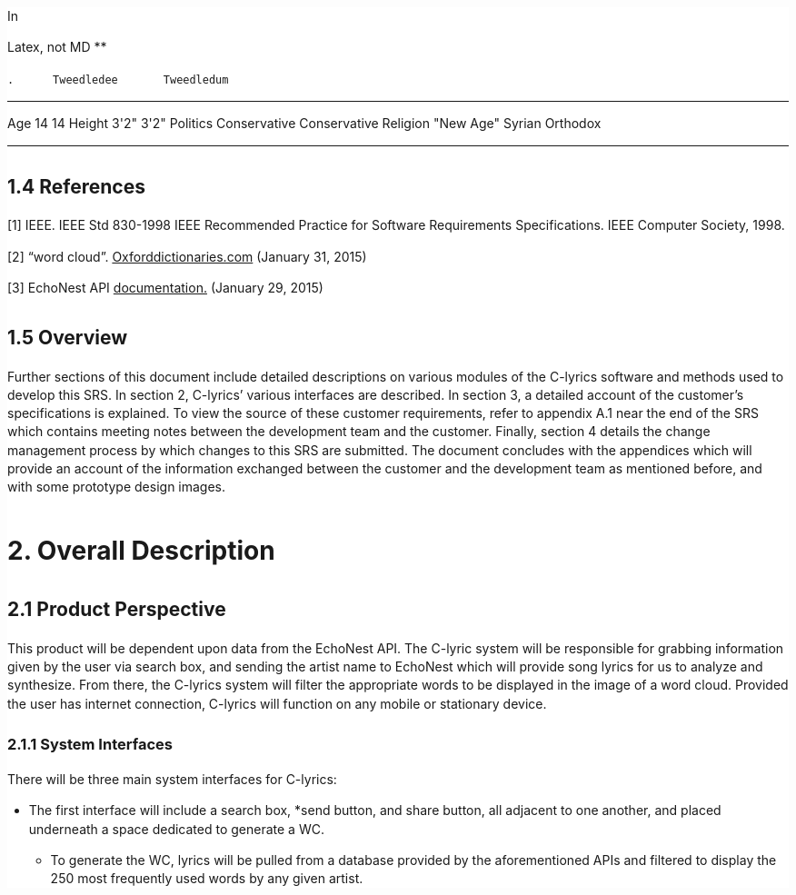 In

Latex, not MD
**

    .      Tweedledee       Tweedledum
--------   --------------   ----------------
Age        14               14
Height     3'2"             3'2"
Politics   Conservative     Conservative
Religion   "New Age"        Syrian Orthodox
---------  --------------   ----------------

## 1.4 References
[1] IEEE. IEEE Std 830-1998 IEEE Recommended Practice for Software Requirements Specifications. IEEE Computer Society, 1998.

[2] “word cloud”. [Oxforddictionaries.com](http://www.oxforddictionaries.com/us/definition/american_english/word-cloud) (January 31, 2015)

[3] EchoNest API [documentation.](http://developer.echonest.com/docs/v4/index.html#overview) (January 29, 2015)

## 1.5 Overview
Further sections of this document include detailed descriptions on various modules of the C-lyrics software and methods used to develop this SRS. In section 2, C-lyrics’ various interfaces are described. In section 3, a detailed account of the customer’s specifications is explained. To view the source of these customer requirements, refer to appendix A.1 near the end of the SRS which contains meeting notes between the development team and the customer. Finally, section 4 details the change management process by which changes to this SRS are submitted. The document concludes with the appendices which will provide an account of the information exchanged between the customer and the development team as mentioned before, and with some prototype design images.

# 2. Overall Description
## 2.1 Product Perspective
This product will be dependent upon data from the EchoNest API. The C-lyric system will be responsible for grabbing information given by the user via search box, and sending the artist name to EchoNest which will provide song lyrics for us to analyze and synthesize. From there, the C-lyrics system will filter the appropriate words to be displayed in the image of a word cloud. Provided the user has internet connection, C-lyrics will function on any mobile or stationary device.

### 2.1.1 System Interfaces
There will be three main system interfaces for C-lyrics:

*   The first interface will include a search box, *send button, and share button, all adjacent to one another, and placed underneath a space dedicated to generate a WC.

    * To generate the WC, lyrics will be pulled from a database provided by the aforementioned APIs and filtered to display the 250 most frequently used words by any given artist.
